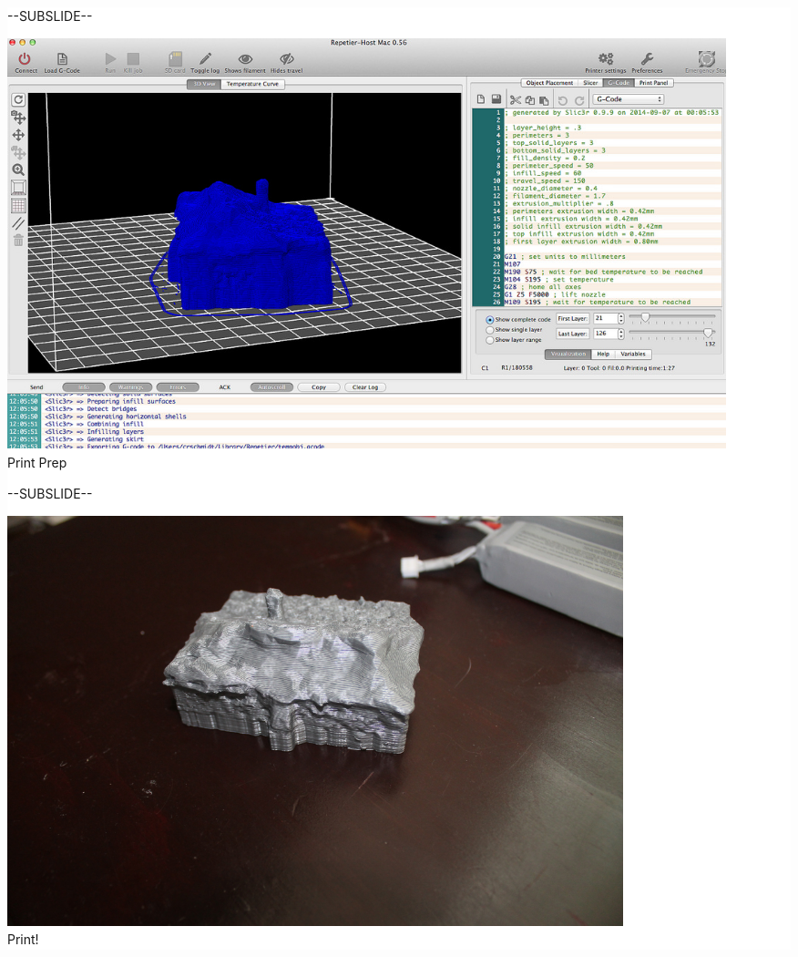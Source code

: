 --SUBSLIDE--

<img style="max-height: 450px;" src="images/chris_building_preprint.jpg">
<br>
Print Prep

--SUBSLIDE--

<img style="max-height: 450px;" src="images/chris_building_print.jpg">
<br>
Print!